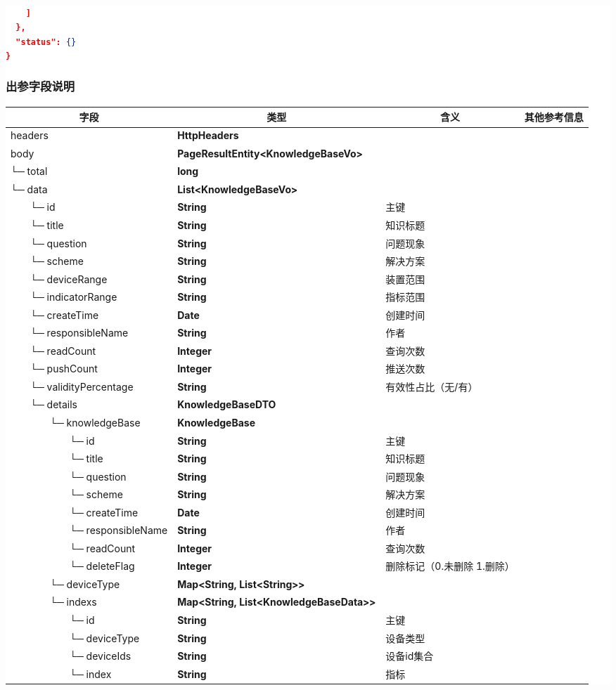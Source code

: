 ```json
    ]
  },
  "status": {}
}
```


### 出参字段说明

| **字段** | **类型**  | **含义** | **其他参考信息** |
| -------- | -------- | -------- | -------- |
| headers     | **HttpHeaders**    |   |   |
| body     | **PageResultEntity\<KnowledgeBaseVo\>**    |   |   |
|└─ total     | **long**    |   |   |
|└─ data     | **List\<KnowledgeBaseVo\>**    |   |   |
|&ensp;&ensp;&ensp;&ensp;└─ id     | **String**    |  主键 |   |
|&ensp;&ensp;&ensp;&ensp;└─ title     | **String**    |  知识标题 |   |
|&ensp;&ensp;&ensp;&ensp;└─ question     | **String**    |  问题现象 |   |
|&ensp;&ensp;&ensp;&ensp;└─ scheme     | **String**    |  解决方案 |   |
|&ensp;&ensp;&ensp;&ensp;└─ deviceRange     | **String**    |  装置范围 |   |
|&ensp;&ensp;&ensp;&ensp;└─ indicatorRange     | **String**    |  指标范围 |   |
|&ensp;&ensp;&ensp;&ensp;└─ createTime     | **Date**    |  创建时间 |   |
|&ensp;&ensp;&ensp;&ensp;└─ responsibleName     | **String**    |  作者 |   |
|&ensp;&ensp;&ensp;&ensp;└─ readCount     | **Integer**    |  查询次数 |   |
|&ensp;&ensp;&ensp;&ensp;└─ pushCount     | **Integer**    |  推送次数 |   |
|&ensp;&ensp;&ensp;&ensp;└─ validityPercentage     | **String**    |  有效性占比（无/有） |   |
|&ensp;&ensp;&ensp;&ensp;└─ details     | **KnowledgeBaseDTO**    |   |   |
|&ensp;&ensp;&ensp;&ensp;&ensp;&ensp;&ensp;&ensp;└─ knowledgeBase     | **KnowledgeBase**    |   |   |
|&ensp;&ensp;&ensp;&ensp;&ensp;&ensp;&ensp;&ensp;&ensp;&ensp;&ensp;&ensp;└─ id     | **String**    |  主键 |   |
|&ensp;&ensp;&ensp;&ensp;&ensp;&ensp;&ensp;&ensp;&ensp;&ensp;&ensp;&ensp;└─ title     | **String**    |  知识标题 |   |
|&ensp;&ensp;&ensp;&ensp;&ensp;&ensp;&ensp;&ensp;&ensp;&ensp;&ensp;&ensp;└─ question     | **String**    |  问题现象 |   |
|&ensp;&ensp;&ensp;&ensp;&ensp;&ensp;&ensp;&ensp;&ensp;&ensp;&ensp;&ensp;└─ scheme     | **String**    |  解决方案 |   |
|&ensp;&ensp;&ensp;&ensp;&ensp;&ensp;&ensp;&ensp;&ensp;&ensp;&ensp;&ensp;└─ createTime     | **Date**    |  创建时间 |   |
|&ensp;&ensp;&ensp;&ensp;&ensp;&ensp;&ensp;&ensp;&ensp;&ensp;&ensp;&ensp;└─ responsibleName     | **String**    |  作者 |   |
|&ensp;&ensp;&ensp;&ensp;&ensp;&ensp;&ensp;&ensp;&ensp;&ensp;&ensp;&ensp;└─ readCount     | **Integer**    |  查询次数 |   |
|&ensp;&ensp;&ensp;&ensp;&ensp;&ensp;&ensp;&ensp;&ensp;&ensp;&ensp;&ensp;└─ deleteFlag     | **Integer**    |  删除标记（0.未删除 1.删除） |   |
|&ensp;&ensp;&ensp;&ensp;&ensp;&ensp;&ensp;&ensp;└─ deviceType     | **Map\<String, List\<String\>\>**    |   |   |
|&ensp;&ensp;&ensp;&ensp;&ensp;&ensp;&ensp;&ensp;└─ indexs     | **Map\<String, List\<KnowledgeBaseData\>\>**    |   |   |
|&ensp;&ensp;&ensp;&ensp;&ensp;&ensp;&ensp;&ensp;&ensp;&ensp;&ensp;&ensp;└─ id     | **String**    |  主键 |   |
|&ensp;&ensp;&ensp;&ensp;&ensp;&ensp;&ensp;&ensp;&ensp;&ensp;&ensp;&ensp;└─ deviceType     | **String**    |  设备类型 |   |
|&ensp;&ensp;&ensp;&ensp;&ensp;&ensp;&ensp;&ensp;&ensp;&ensp;&ensp;&ensp;└─ deviceIds     | **String**    |  设备id集合 |   |
|&ensp;&ensp;&ensp;&ensp;&ensp;&ensp;&ensp;&ensp;&ensp;&ensp;&ensp;&ensp;└─ index     | **String**    |  指标 |   |